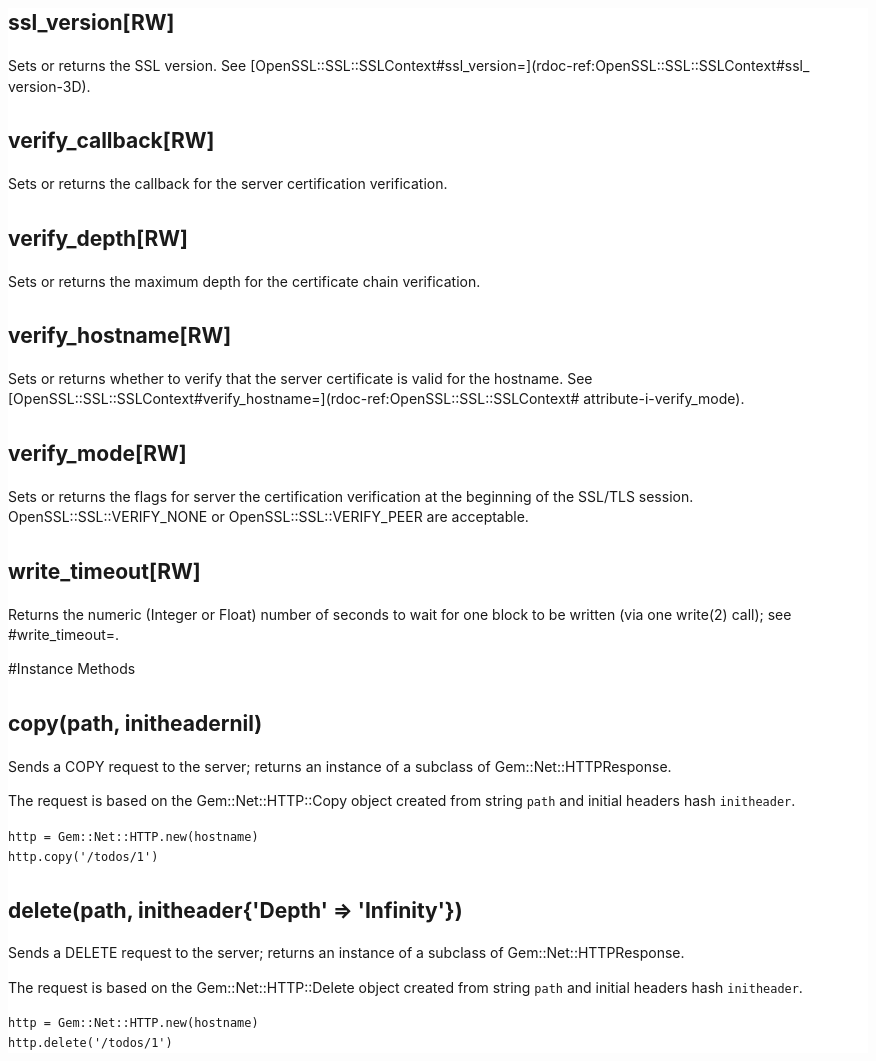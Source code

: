 ## ssl_version[RW] [](#attribute-i-ssl_version)
Sets or returns the SSL version. See
[OpenSSL::SSL::SSLContext#ssl_version=](rdoc-ref:OpenSSL::SSL::SSLContext#ssl_
version-3D).

## verify_callback[RW] [](#attribute-i-verify_callback)
Sets or returns the callback for the server certification verification.

## verify_depth[RW] [](#attribute-i-verify_depth)
Sets or returns the maximum depth for the certificate chain verification.

## verify_hostname[RW] [](#attribute-i-verify_hostname)
Sets or returns whether to verify that the server certificate is valid for the
hostname. See
[OpenSSL::SSL::SSLContext#verify_hostname=](rdoc-ref:OpenSSL::SSL::SSLContext#
attribute-i-verify_mode).

## verify_mode[RW] [](#attribute-i-verify_mode)
Sets or returns the flags for server the certification verification at the
beginning of the SSL/TLS session. OpenSSL::SSL::VERIFY_NONE or
OpenSSL::SSL::VERIFY_PEER are acceptable.

## write_timeout[RW] [](#attribute-i-write_timeout)
Returns the numeric (Integer or Float) number of seconds to wait for one block
to be written (via one write(2) call); see #write_timeout=.


#Instance Methods
## copy(path, initheadernil) [](#method-i-copy)
Sends a COPY request to the server; returns an instance of a subclass of
Gem::Net::HTTPResponse.

The request is based on the Gem::Net::HTTP::Copy object created from string
`path` and initial headers hash `initheader`.

    http = Gem::Net::HTTP.new(hostname)
    http.copy('/todos/1')

## delete(path, initheader{'Depth' => 'Infinity'}) [](#method-i-delete)
Sends a DELETE request to the server; returns an instance of a subclass of
Gem::Net::HTTPResponse.

The request is based on the Gem::Net::HTTP::Delete object created from string
`path` and initial headers hash `initheader`.

    http = Gem::Net::HTTP.new(hostname)
    http.delete('/todos/1')
